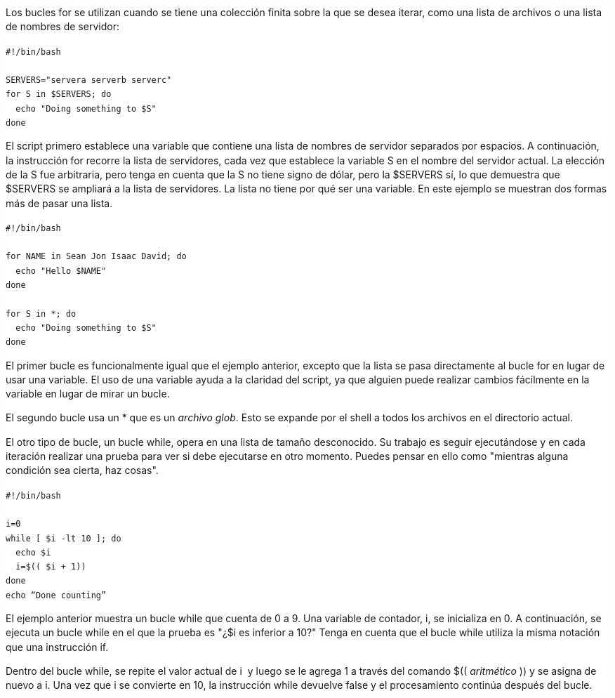 Los bucles for se utilizan cuando se tiene una colección finita sobre la que se desea iterar, como una lista de archivos o una lista de nombres de servidor:

```
#!/bin/bash

SERVERS="servera serverb serverc"
for S in $SERVERS; do
  echo "Doing something to $S"
done
```

El script primero establece una variable que contiene una lista de nombres de servidor separados por espacios. A continuación, la instrucción for recorre la lista de servidores, cada vez que establece la variable S en el nombre del servidor actual. La elección de la S fue arbitraria, pero tenga en cuenta que la S no tiene signo de dólar, pero la $SERVERS sí, lo que demuestra que $SERVERS se ampliará a la lista de servidores. La lista no tiene por qué ser una variable. En este ejemplo se muestran dos formas más de pasar una lista.

```
#!/bin/bash

for NAME in Sean Jon Isaac David; do
  echo "Hello $NAME"
done

for S in *; do
  echo "Doing something to $S"
done
```

El primer bucle es funcionalmente igual que el ejemplo anterior, excepto que la lista se pasa directamente al bucle for en lugar de usar una variable. El uso de una variable ayuda a la claridad del script, ya que alguien puede realizar cambios fácilmente en la variable en lugar de mirar un bucle.

El segundo bucle usa un * que es un _archivo glob_. Esto se expande por el shell a todos los archivos en el directorio actual.

El otro tipo de bucle, un bucle while, opera en una lista de tamaño desconocido. Su trabajo es seguir ejecutándose y en cada iteración realizar una prueba para ver si debe ejecutarse en otro momento. Puedes pensar en ello como "mientras alguna condición sea cierta, haz cosas".

```
#!/bin/bash

i=0
while [ $i -lt 10 ]; do
  echo $i
  i=$(( $i + 1))
done
echo “Done counting”
```

El ejemplo anterior muestra un bucle while que cuenta de 0 a 9. Una variable de contador, i, se inicializa en 0. A continuación, se ejecuta un bucle while en el que la prueba es "¿$i es inferior a 10?" Tenga en cuenta que el bucle while utiliza la misma notación que una instrucción if.

Dentro del bucle while, se repite el valor actual de i  y luego se le agrega 1 a través del comando $(( _aritmético_ )) y se asigna de nuevo a i. Una vez que i se convierte en 10, la instrucción while devuelve false y el procesamiento continúa después del bucle.